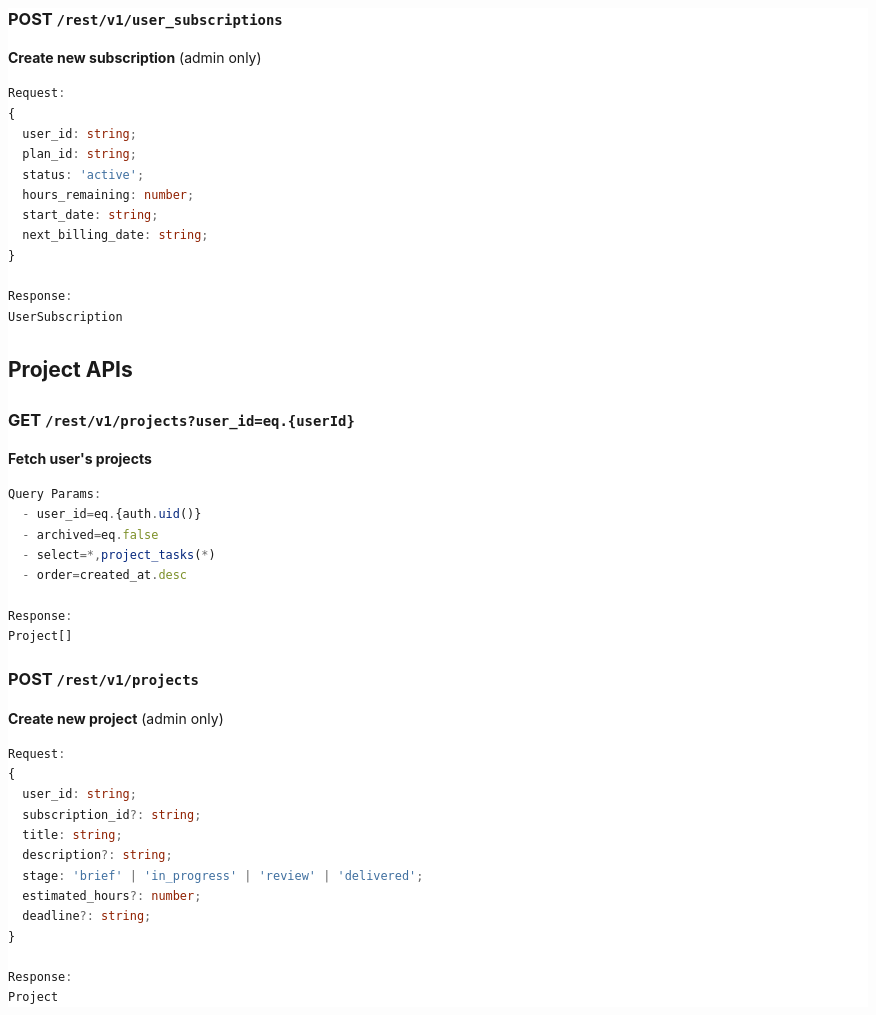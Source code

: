 ### POST `/rest/v1/user_subscriptions`
**Create new subscription** (admin only)

```typescript
Request:
{
  user_id: string;
  plan_id: string;
  status: 'active';
  hours_remaining: number;
  start_date: string;
  next_billing_date: string;
}

Response:
UserSubscription
```

## Project APIs

### GET `/rest/v1/projects?user_id=eq.{userId}`
**Fetch user's projects**

```typescript
Query Params:
  - user_id=eq.{auth.uid()}
  - archived=eq.false
  - select=*,project_tasks(*)
  - order=created_at.desc

Response:
Project[]
```

### POST `/rest/v1/projects`
**Create new project** (admin only)

```typescript
Request:
{
  user_id: string;
  subscription_id?: string;
  title: string;
  description?: string;
  stage: 'brief' | 'in_progress' | 'review' | 'delivered';
  estimated_hours?: number;
  deadline?: string;
}

Response:
Project
```
